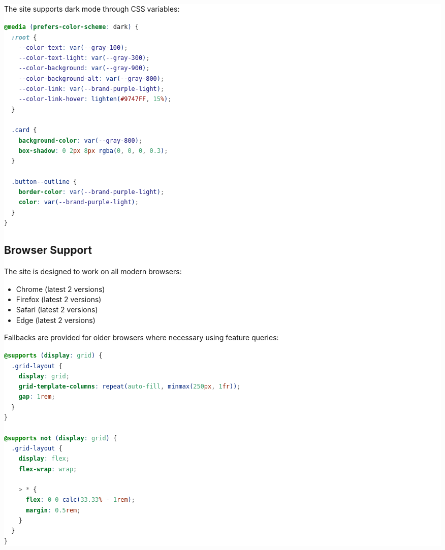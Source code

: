The site supports dark mode through CSS variables:

```scss
@media (prefers-color-scheme: dark) {
  :root {
    --color-text: var(--gray-100);
    --color-text-light: var(--gray-300);
    --color-background: var(--gray-900);
    --color-background-alt: var(--gray-800);
    --color-link: var(--brand-purple-light);
    --color-link-hover: lighten(#9747FF, 15%);
  }
  
  .card {
    background-color: var(--gray-800);
    box-shadow: 0 2px 8px rgba(0, 0, 0, 0.3);
  }
  
  .button--outline {
    border-color: var(--brand-purple-light);
    color: var(--brand-purple-light);
  }
}
```

## Browser Support

The site is designed to work on all modern browsers:

- Chrome (latest 2 versions)
- Firefox (latest 2 versions)
- Safari (latest 2 versions)
- Edge (latest 2 versions)

Fallbacks are provided for older browsers where necessary using feature queries:

```scss
@supports (display: grid) {
  .grid-layout {
    display: grid;
    grid-template-columns: repeat(auto-fill, minmax(250px, 1fr));
    gap: 1rem;
  }
}

@supports not (display: grid) {
  .grid-layout {
    display: flex;
    flex-wrap: wrap;
    
    > * {
      flex: 0 0 calc(33.33% - 1rem);
      margin: 0.5rem;
    }
  }
}
```
